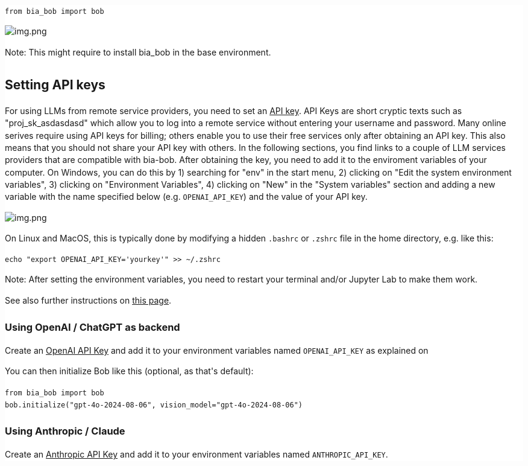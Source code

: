 ```
from bia_bob import bob
``` 

![img.png](docs/images/startup_bob.png)

Note: This might require to install bia_bob in the base environment.

## Setting API keys

For using LLMs from remote service providers, you need to set an [API key](https://en.wikipedia.org/wiki/API_key). 
API Keys are short cryptic texts such as "proj_sk_asdasdasd" which allow you to log into a remote service without entering your username and password. Many online serives require using API keys for billing; others enable you to use their free services only after obtaining an API key.
This also means that you should not share your API key with others.
In the following sections, you find links to a couple of LLM services providers that are compatible with bia-bob.
After obtaining the key, you need to add it to the enviroment variables of your computer. 
On Windows, you can do this by 1) searching for "env" in the start menu, 2) clicking on "Edit the system environment variables", 
3) clicking on "Environment Variables", 4) clicking on "New" in the "System variables" section and adding a new variable with the name specified below (e.g. `OPENAI_API_KEY`) and the value of your API key.

![img.png](https://github.com/haesleinhuepf/bia-bob/raw/main/docs/images/api_keys.png)

On Linux and MacOS, this is typically done by modifying a hidden `.bashrc` or `.zshrc` file in the home directory, e.g. like this:

```
echo "export OPENAI_API_KEY='yourkey'" >> ~/.zshrc
```

Note: After setting the environment variables, you need to restart your terminal and/or Jupyter Lab to make them work.

See also further instructions on [this page](https://help.openai.com/en/articles/5112595-best-practices-for-api-key-safety).

### Using OpenAI / ChatGPT as backend

Create an [OpenAI API Key](https://openai.com/blog/openai-api) and add it to your environment variables named `OPENAI_API_KEY` as explained on 

You can then initialize Bob like this (optional, as that's default):
```
from bia_bob import bob
bob.initialize("gpt-4o-2024-08-06", vision_model="gpt-4o-2024-08-06")
```

### Using Anthropic / Claude

Create an [Anthropic API Key](https://www.anthropic.com/api) and add it to your environment variables named `ANTHROPIC_API_KEY`. 
